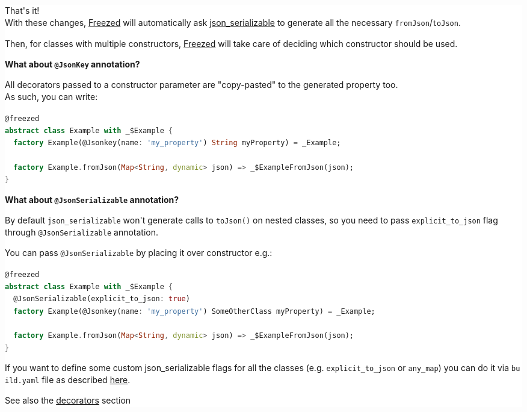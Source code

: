 That's it!\
With these changes, [Freezed] will automatically ask [json_serializable] to generate all the necessary
`fromJson`/`toJson`.

Then, for classes with multiple constructors, [Freezed] will take care of deciding which
constructor should be used.

**What about `@JsonKey` annotation?**

All decorators passed to a constructor parameter are "copy-pasted" to the generated property too.\
As such, you can write:

```dart
@freezed
abstract class Example with _$Example {
  factory Example(@Jsonkey(name: 'my_property') String myProperty) = _Example;

  factory Example.fromJson(Map<String, dynamic> json) => _$ExampleFromJson(json);
}
```

**What about `@JsonSerializable` annotation?**

By default `json_serializable` won't generate calls to `toJson()` on nested classes, so you need to pass `explicit_to_json` flag through `@JsonSerializable` annotation. 

You can pass `@JsonSerializable` by placing it over constructor e.g.:

```dart
@freezed
abstract class Example with _$Example {
  @JsonSerializable(explicit_to_json: true)
  factory Example(@Jsonkey(name: 'my_property') SomeOtherClass myProperty) = _Example;

  factory Example.fromJson(Map<String, dynamic> json) => _$ExampleFromJson(json);
}
```

If you want to define some custom json_serializable flags for all the classes (e.g. `explicit_to_json` or `any_map`) you can do it via `build.yaml` file as described [here](https://pub.dev/packages/json_serializable#build-configuration).


See also the [decorators](#decorators) section

[build_runner]: https://pub.dev/packages/build_runner
[freezed]: https://pub.dartlang.org/packages/freezed
[meta]: https://pub.dartlang.org/packages/meta
[copywith]: #copyWith
[when]: #when
[maybewhen]: #maybeWhen
[map]: #map/maybeMap
[maybemap]: #map/maybeMap
[json_serializable]: https://pub.dev/packages/json_serializable
